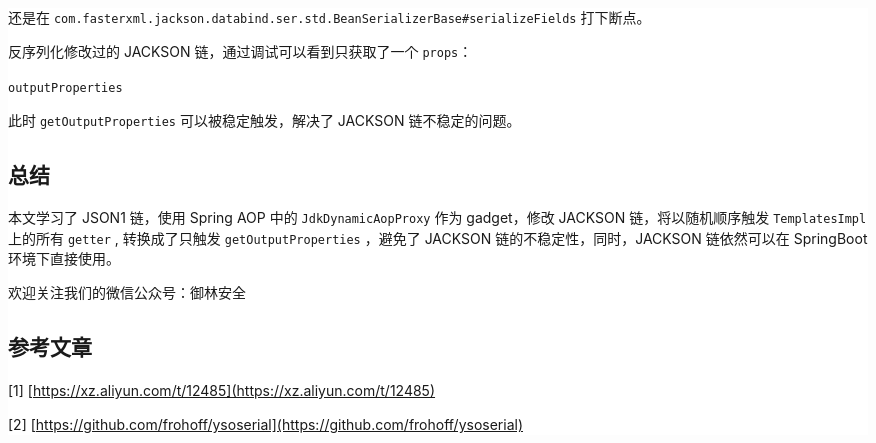 还是在 `com.fasterxml.jackson.databind.ser.std.BeanSerializerBase#serializeFields` 打下断点。

反序列化修改过的 JACKSON 链，通过调试可以看到只获取了一个 `props`：

```plain
outputProperties
```

此时 `getOutputProperties` 可以被稳定触发，解决了 JACKSON 链不稳定的问题。

## 总结

本文学习了 JSON1 链，使用 Spring AOP 中的 `JdkDynamicAopProxy` 作为 gadget，修改 JACKSON 链，将以随机顺序触发 `TemplatesImpl` 上的所有 `getter` , 转换成了只触发 `getOutputProperties` ，避免了 JACKSON 链的不稳定性，同时，JACKSON 链依然可以在 SpringBoot 环境下直接使用。

欢迎关注我们的微信公众号：御林安全

## 参考文章

\[1\] [https://xz.aliyun.com/t/12485](https://xz.aliyun.com/t/12485)

\[2\] [https://github.com/frohoff/ysoserial](https://github.com/frohoff/ysoserial)
